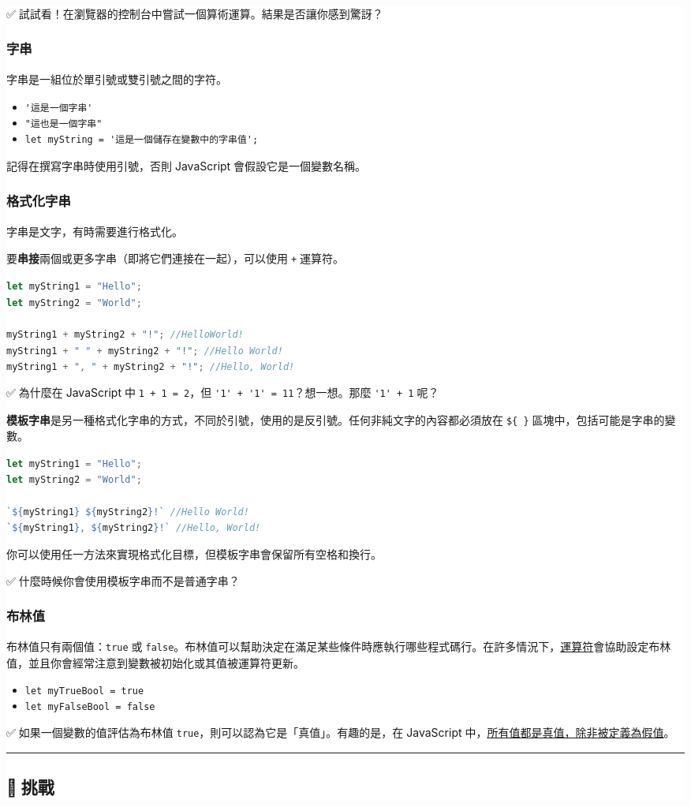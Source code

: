 ✅ 試試看！在瀏覽器的控制台中嘗試一個算術運算。結果是否讓你感到驚訝？

### 字串

字串是一組位於單引號或雙引號之間的字符。

- `'這是一個字串'`
- `"這也是一個字串"`
- `let myString = '這是一個儲存在變數中的字串值';`

記得在撰寫字串時使用引號，否則 JavaScript 會假設它是一個變數名稱。

### 格式化字串

字串是文字，有時需要進行格式化。

要**串接**兩個或更多字串（即將它們連接在一起），可以使用 `+` 運算符。

```javascript
let myString1 = "Hello";
let myString2 = "World";

myString1 + myString2 + "!"; //HelloWorld!
myString1 + " " + myString2 + "!"; //Hello World!
myString1 + ", " + myString2 + "!"; //Hello, World!

```

✅ 為什麼在 JavaScript 中 `1 + 1 = 2`，但 `'1' + '1' = 11`？想一想。那麼 `'1' + 1` 呢？

**模板字串**是另一種格式化字串的方式，不同於引號，使用的是反引號。任何非純文字的內容都必須放在 `${ }` 區塊中，包括可能是字串的變數。

```javascript
let myString1 = "Hello";
let myString2 = "World";

`${myString1} ${myString2}!` //Hello World!
`${myString1}, ${myString2}!` //Hello, World!
```

你可以使用任一方法來實現格式化目標，但模板字串會保留所有空格和換行。

✅ 什麼時候你會使用模板字串而不是普通字串？

### 布林值

布林值只有兩個值：`true` 或 `false`。布林值可以幫助決定在滿足某些條件時應執行哪些程式碼行。在許多情況下，[運算符](../../../../2-js-basics/1-data-types)會協助設定布林值，並且你會經常注意到變數被初始化或其值被運算符更新。

- `let myTrueBool = true`
- `let myFalseBool = false`

✅ 如果一個變數的值評估為布林值 `true`，則可以認為它是「真值」。有趣的是，在 JavaScript 中，[所有值都是真值，除非被定義為假值](https://developer.mozilla.org/docs/Glossary/Truthy)。

---

## 🚀 挑戰
